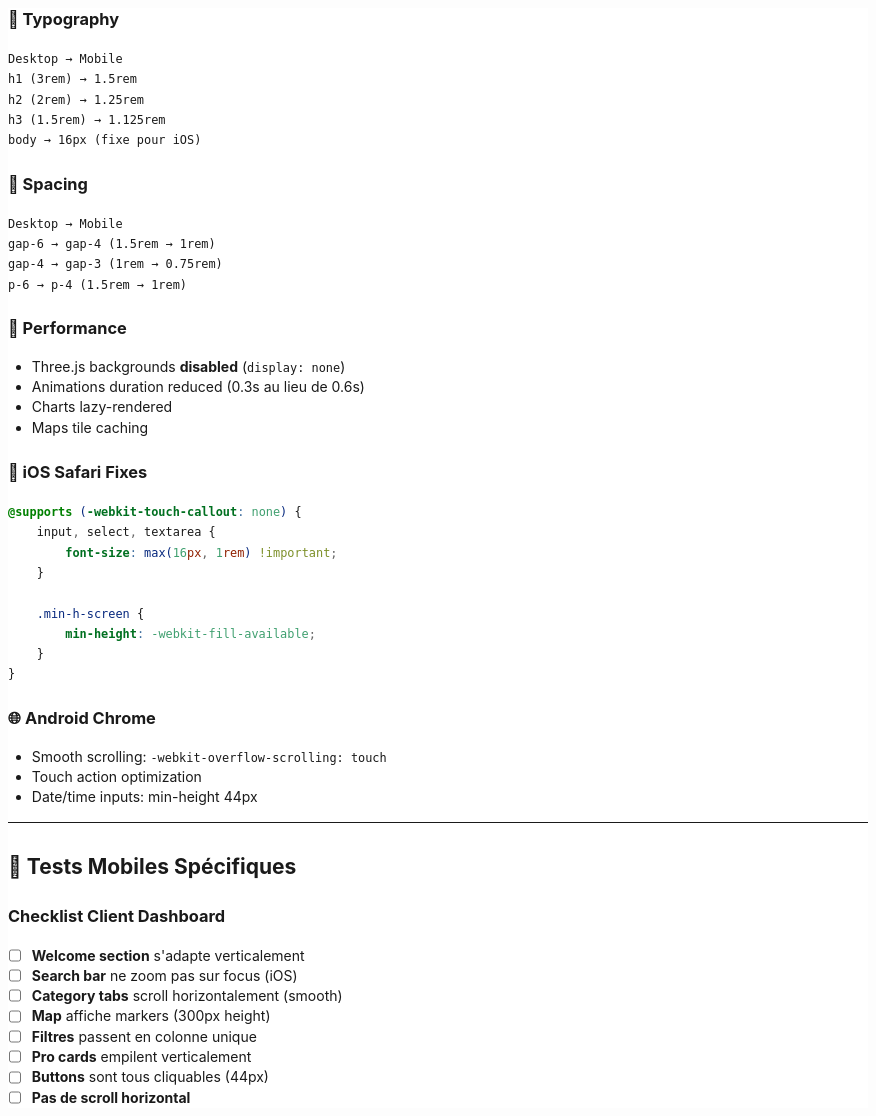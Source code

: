 ### 📱 Typography
```
Desktop → Mobile
h1 (3rem) → 1.5rem
h2 (2rem) → 1.25rem
h3 (1.5rem) → 1.125rem
body → 16px (fixe pour iOS)
```

### 🎨 Spacing
```
Desktop → Mobile
gap-6 → gap-4 (1.5rem → 1rem)
gap-4 → gap-3 (1rem → 0.75rem)
p-6 → p-4 (1.5rem → 1rem)
```

### 🚀 Performance
- Three.js backgrounds **disabled** (`display: none`)
- Animations duration reduced (0.3s au lieu de 0.6s)
- Charts lazy-rendered
- Maps tile caching

### 🔧 iOS Safari Fixes
```css
@supports (-webkit-touch-callout: none) {
    input, select, textarea {
        font-size: max(16px, 1rem) !important;
    }
    
    .min-h-screen {
        min-height: -webkit-fill-available;
    }
}
```

### 🌐 Android Chrome
- Smooth scrolling: `-webkit-overflow-scrolling: touch`
- Touch action optimization
- Date/time inputs: min-height 44px

---

## 🧪 Tests Mobiles Spécifiques

### Checklist Client Dashboard

- [ ] **Welcome section** s'adapte verticalement
- [ ] **Search bar** ne zoom pas sur focus (iOS)
- [ ] **Category tabs** scroll horizontalement (smooth)
- [ ] **Map** affiche markers (300px height)
- [ ] **Filtres** passent en colonne unique
- [ ] **Pro cards** empilent verticalement
- [ ] **Buttons** sont tous cliquables (44px)
- [ ] **Pas de scroll horizontal**
